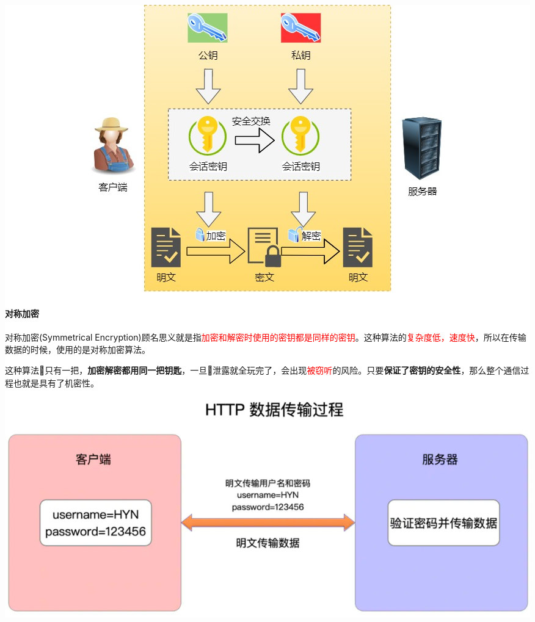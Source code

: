 <div align=center><img src=Pictures\混合加密.jpg></div>

#### 对称加密

对称加密(Symmetrical Encryption)顾名思义就是指<font color=red>加密和解密时使用的密钥都是同样的密钥</font>。这种算法的<font color=red>复杂度低，速度快</font>，所以在传输数据的时候，使用的是对称加密算法。

这种算法🔑只有一把，**加密解密都用同一把钥匙**，一旦🔑泄露就全玩完了，会出现<font color=red>被窃听</font>的风险。只要**保证了密钥的安全性**，那么整个通信过程也就是具有了机密性。

<div align=center><img src=Pictures\对称加密.png></div>
